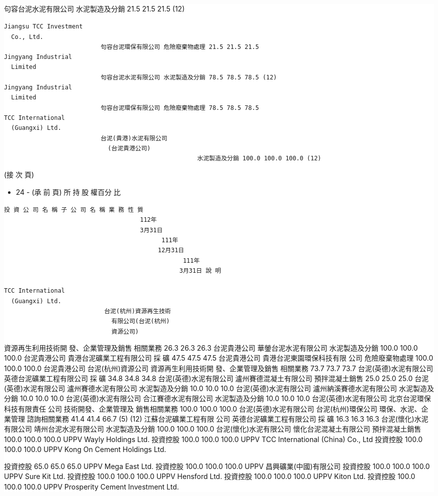 句容台泥水泥有限公司 水泥製造及分銷 21.5 21.5 21.5 (12)

```
Jiangsu TCC Investment 
  Co., Ltd.
                           句容台泥環保有限公司 危險廢棄物處理 21.5 21.5 21.5
Jingyang Industrial 
  Limited
                           句容台泥水泥有限公司 水泥製造及分銷 78.5 78.5 78.5 (12)
Jingyang Industrial 
  Limited
                           句容台泥環保有限公司 危險廢棄物處理 78.5 78.5 78.5
TCC International
  (Guangxi) Ltd.
                           台泥(貴港)水泥有限公司
                             (台泥貴港公司)
                                                      水泥製造及分銷 100.0 100.0 100.0 (12)

```

(接 次 頁)
- 24 -
(承 前 頁)
所 持 股 權百分 比

```
投 資 公 司 名 稱 子 公 司 名 稱 業 務 性 質
                                      112年
                                      3月31日
                                            111年
                                           12月31日
                                                  111年
                                                 3月31日 說 明

TCC International 
  (Guangxi) Ltd.
                            台泥(杭州)資源再生技術
                              有限公司(台泥(杭州)
                              資源公司)

```

資源再生利用技術開 發、企業管理及銷售 相關業務 26.3 26.3 26.3 台泥貴港公司 華鎣台泥水泥有限公司 水泥製造及分銷 100.0 100.0 100.0 台泥貴港公司 貴港台泥礦業工程有限公司 採 礦 47.5 47.5 47.5 台泥貴港公司 貴港台泥東園環保科技有限 公司 危險廢棄物處理 100.0 100.0 100.0 台泥貴港公司 台泥(杭州)資源公司 資源再生利用技術開 發、企業管理及銷售 相關業務 73.7 73.7 73.7 台泥(英德)水泥有限公司 英德台泥礦業工程有限公司 採 礦 34.8 34.8 34.8 台泥(英德)水泥有限公司 瀘州賽德混凝土有限公司 預拌混凝土銷售 25.0 25.0 25.0 台泥(英德)水泥有限公司 瀘州賽德水泥有限公司 水泥製造及分銷 10.0 10.0 10.0 台泥(英德)水泥有限公司 瀘州納溪賽德水泥有限公司 水泥製造及分銷 10.0 10.0 10.0 台泥(英德)水泥有限公司 合江賽德水泥有限公司 水泥製造及分銷 10.0 10.0 10.0 台泥(英德)水泥有限公司 北京台泥環保科技有限責任 公司 技術開發、企業管理及 銷售相關業務 100.0 100.0 100.0 台泥(英德)水泥有限公司 台泥(杭州)環保公司 環保、水泥、企業管理 諮詢相關業務 41.4 41.4 66.7 (5) (12)
江蘇台泥礦業工程有限 公司 英德台泥礦業工程有限公司 採 礦 16.3 16.3 16.3 台泥(懷化)水泥有限公司 靖州台泥水泥有限公司 水泥製造及分銷 100.0 100.0 100.0 台泥(懷化)水泥有限公司 懷化台泥混凝土有限公司 預拌混凝土銷售 100.0 100.0 100.0 UPPV Wayly Holdings Ltd. 投資控股 100.0 100.0 100.0 UPPV TCC International (China) 
Co., Ltd 投資控股 100.0 100.0 100.0 UPPV Kong On Cement Holdings Ltd.

投資控股 65.0 65.0 65.0 UPPV Mega East Ltd. 投資控股 100.0 100.0 100.0 UPPV 昌興礦業(中國)有限公司 投資控股 100.0 100.0 100.0 UPPV Sure Kit Ltd. 投資控股 100.0 100.0 100.0 UPPV Hensford Ltd. 投資控股 100.0 100.0 100.0 UPPV Kiton Ltd. 投資控股 100.0 100.0 100.0 UPPV Prosperity Cement Investment Ltd.
